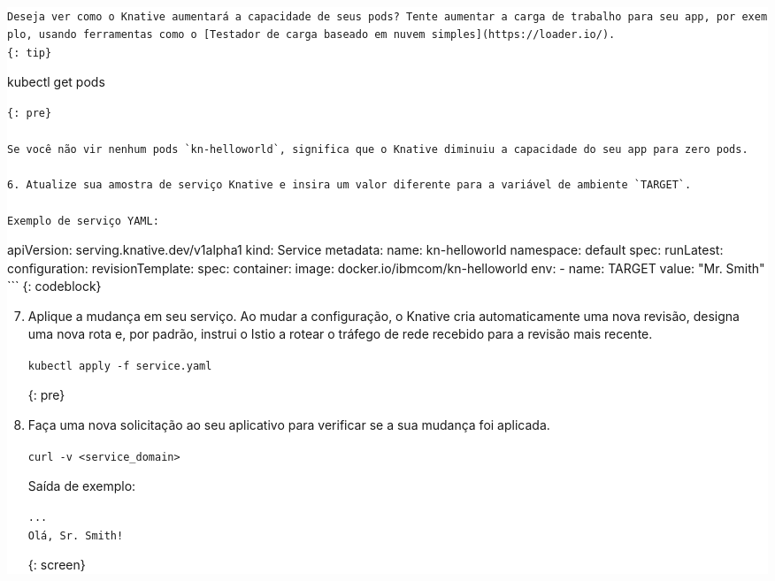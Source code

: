    ```
   Deseja ver como o Knative aumentará a capacidade de seus pods? Tente aumentar a carga de trabalho para seu app, por exemplo, usando ferramentas como o [Testador de carga baseado em nuvem simples](https://loader.io/).
   {: tip}
   ```
   kubectl get pods
   ```
   {: pre}

   Se você não vir nenhum pods `kn-helloworld`, significa que o Knative diminuiu a capacidade do seu app para zero pods.

6. Atualize sua amostra de serviço Knative e insira um valor diferente para a variável de ambiente `TARGET`.

   Exemplo de serviço YAML:
   ```
   apiVersion: serving.knative.dev/v1alpha1
   kind: Service
   metadata:
     name: kn-helloworld
     namespace: default
   spec:
     runLatest:
       configuration:
         revisionTemplate:
           spec:
             container:
               image: docker.io/ibmcom/kn-helloworld
               env:
               - name: TARGET
                 value: "Mr. Smith"
    ```
    {: codeblock}

7. Aplique a mudança em seu serviço. Ao mudar a configuração, o Knative cria automaticamente uma nova revisão, designa uma nova rota e, por padrão, instrui o Istio a rotear o tráfego de rede recebido para a revisão mais recente.
   ```
   kubectl apply -f service.yaml
   ```
   {: pre}

8. Faça uma nova solicitação ao seu aplicativo para verificar se a sua mudança foi aplicada.
   ```
   curl -v <service_domain>
   ```

   Saída de exemplo:
   ```
   ...
   Olá, Sr. Smith!
   ```
   {: screen}
